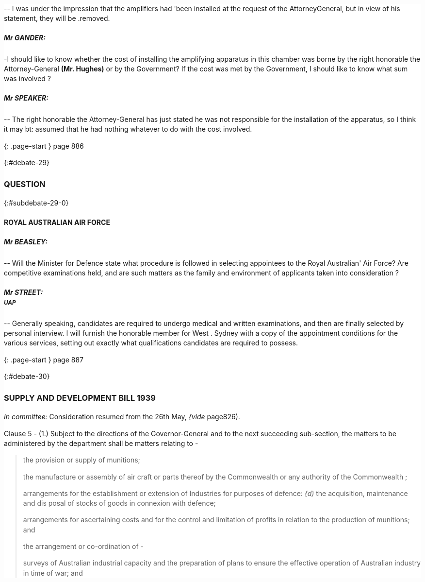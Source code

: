 -- I was under the impression that the amplifiers had 'been installed at the request of the AttorneyGeneral, but in view of his statement, they will be .removed. 

##### Mr GANDER:

-I should like to know whether the cost of installing the amplifying apparatus in this chamber was borne by the right honorable the Attorney-General  **(Mr. Hughes)**  or by the Government? If the cost was met by the Government, I should like to know what sum was involved ? 

##### Mr SPEAKER:

-- The right honorable the Attorney-General has just stated he was not responsible for the installation of the apparatus, so I think it may bt: assumed that he had nothing whatever to do with the cost involved. 

{: .page-start }
page 886

{:#debate-29}
### QUESTION

{:#subdebate-29-0}
#### ROYAL AUSTRALIAN AIR FORCE

##### Mr BEASLEY:

-- Will the Minister for Defence state what procedure is followed in selecting appointees to the Royal Australian' Air Force? Are competitive examinations held, and are such  matters as the family and environment of applicants taken into consideration ? 

##### Mr STREET:<br><small class="text-muted">UAP</small>

-- Generally speaking, candidates are required to undergo medical and written examinations, and then are finally selected by personal interview. I will furnish the honorable member for West . Sydney with a copy of the appointment conditions for the various services, setting out exactly what qualifications candidates are required to possess. 

{: .page-start }
page 887

{:#debate-30}
### SUPPLY AND DEVELOPMENT BILL 1939


 *In committee:* Consideration resumed from the 26th May,  *{vide*  page826). 

Clause 5 -  (1.) Subject to the directions of the Governor-General and to the next succeeding sub-section, the matters to be administered by the department shall be matters relating to - 

  >the provision or supply of munitions; 
  >
  >the manufacture or assembly of air craft or parts thereof by the Commonwealth or any authority of the Commonwealth ; 
  >
  >arrangements for the establishment or extension of Industries for purposes of defence:  *{d)*  the acquisition, maintenance and dis posal of stocks of goods in connexion with defence; 
  >
  >arrangements for ascertaining costs and for the control and limitation of profits in relation to the production of munitions; and 
  >
  >the arrangement or co-ordination of - 
  >
  >surveys of Australian industrial capacity and the preparation of plans to ensure the effective operation of Australian industry in time of war; and 
  >